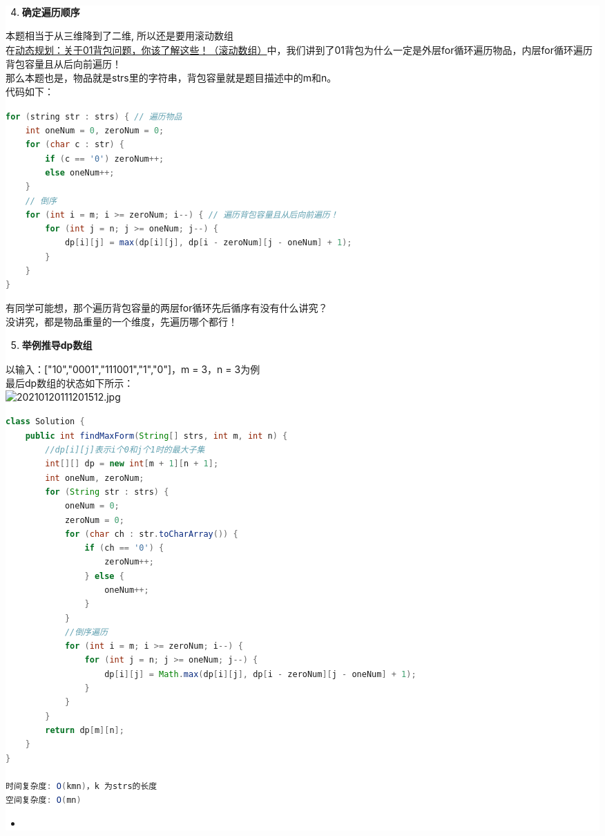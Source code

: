 4. **确定遍历顺序**

本题相当于从三维降到了二维, 所以还是要用滚动数组<br />在[动态规划：关于01背包问题，你该了解这些！（滚动数组）](https://programmercarl.com/%E8%83%8C%E5%8C%85%E7%90%86%E8%AE%BA%E5%9F%BA%E7%A1%8001%E8%83%8C%E5%8C%85-2.html)中，我们讲到了01背包为什么一定是外层for循环遍历物品，内层for循环遍历背包容量且从后向前遍历！<br />那么本题也是，物品就是strs里的字符串，背包容量就是题目描述中的m和n。<br />代码如下：
```java
for (string str : strs) { // 遍历物品
    int oneNum = 0, zeroNum = 0;
    for (char c : str) {
        if (c == '0') zeroNum++;
        else oneNum++;
    }
    // 倒序
    for (int i = m; i >= zeroNum; i--) { // 遍历背包容量且从后向前遍历！
        for (int j = n; j >= oneNum; j--) {
            dp[i][j] = max(dp[i][j], dp[i - zeroNum][j - oneNum] + 1);
        }
    }
}
```
有同学可能想，那个遍历背包容量的两层for循环先后循序有没有什么讲究？<br />没讲究，都是物品重量的一个维度，先遍历哪个都行！

5. **举例推导dp数组**

以输入：["10","0001","111001","1","0"]，m = 3，n = 3为例<br />最后dp数组的状态如下所示：<br />![20210120111201512.jpg](https://cdn.nlark.com/yuque/0/2023/jpeg/32832913/1689665795564-4e88f89c-6169-4bc8-baf2-1b467f89a327.jpeg#averageHue=%23f5f5f5&clientId=u812841da-20da-4&from=paste&height=627&id=u533c4333&originHeight=734&originWidth=912&originalType=binary&ratio=1.1699999570846558&rotation=0&showTitle=false&size=98890&status=done&style=shadow&taskId=u8adaef9f-8486-40a5-a200-b65f04973e5&title=&width=779.4872080785999)
```java
class Solution {
    public int findMaxForm(String[] strs, int m, int n) {
        //dp[i][j]表示i个0和j个1时的最大子集
        int[][] dp = new int[m + 1][n + 1];
        int oneNum, zeroNum;
        for (String str : strs) {
            oneNum = 0;
            zeroNum = 0;
            for (char ch : str.toCharArray()) {
                if (ch == '0') {
                    zeroNum++;
                } else {
                    oneNum++;
                }
            }
            //倒序遍历
            for (int i = m; i >= zeroNum; i--) {
                for (int j = n; j >= oneNum; j--) {
                    dp[i][j] = Math.max(dp[i][j], dp[i - zeroNum][j - oneNum] + 1);
                }
            }
        }
        return dp[m][n];
    }
}

时间复杂度: O(kmn)，k 为strs的长度
空间复杂度: O(mn)
```
-




